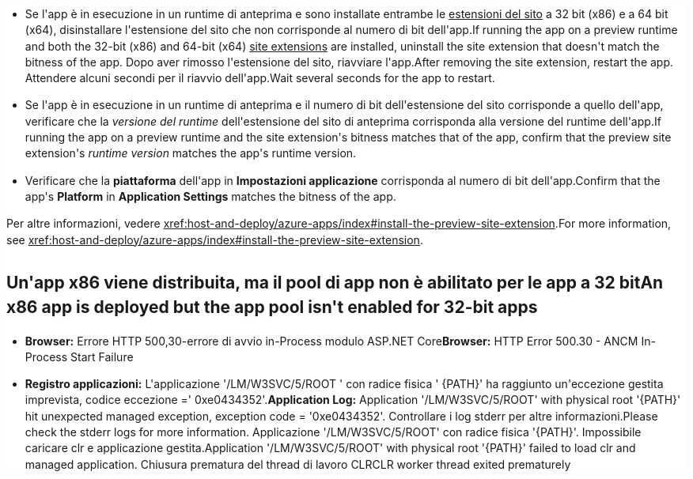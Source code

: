 * <span data-ttu-id="4a5a2-374">Se l'app è in esecuzione in un runtime di anteprima e sono installate entrambe le [estensioni del sito](xref:host-and-deploy/azure-apps/index#install-the-preview-site-extension) a 32 bit (x86) e a 64 bit (x64), disinstallare l'estensione del sito che non corrisponde al numero di bit dell'app.</span><span class="sxs-lookup"><span data-stu-id="4a5a2-374">If running the app on a preview runtime and both the 32-bit (x86) and 64-bit (x64) [site extensions](xref:host-and-deploy/azure-apps/index#install-the-preview-site-extension) are installed, uninstall the site extension that doesn't match the bitness of the app.</span></span> <span data-ttu-id="4a5a2-375">Dopo aver rimosso l'estensione del sito, riavviare l'app.</span><span class="sxs-lookup"><span data-stu-id="4a5a2-375">After removing the site extension, restart the app.</span></span> <span data-ttu-id="4a5a2-376">Attendere alcuni secondi per il riavvio dell'app.</span><span class="sxs-lookup"><span data-stu-id="4a5a2-376">Wait several seconds for the app to restart.</span></span>

* <span data-ttu-id="4a5a2-377">Se l'app è in esecuzione in un runtime di anteprima e il numero di bit dell'estensione del sito corrisponde a quello dell'app, verificare che la *versione del runtime* dell'estensione del sito di anteprima corrisponda alla versione del runtime dell'app.</span><span class="sxs-lookup"><span data-stu-id="4a5a2-377">If running the app on a preview runtime and the site extension's bitness matches that of the app, confirm that the preview site extension's *runtime version* matches the app's runtime version.</span></span>

* <span data-ttu-id="4a5a2-378">Verificare che la **piattaforma** dell'app in **Impostazioni applicazione** corrisponda al numero di bit dell'app.</span><span class="sxs-lookup"><span data-stu-id="4a5a2-378">Confirm that the app's **Platform** in **Application Settings** matches the bitness of the app.</span></span>

<span data-ttu-id="4a5a2-379">Per altre informazioni, vedere <xref:host-and-deploy/azure-apps/index#install-the-preview-site-extension>.</span><span class="sxs-lookup"><span data-stu-id="4a5a2-379">For more information, see <xref:host-and-deploy/azure-apps/index#install-the-preview-site-extension>.</span></span>

## <a name="an-x86-app-is-deployed-but-the-app-pool-isnt-enabled-for-32-bit-apps"></a><span data-ttu-id="4a5a2-380">Un'app x86 viene distribuita, ma il pool di app non è abilitato per le app a 32 bit</span><span class="sxs-lookup"><span data-stu-id="4a5a2-380">An x86 app is deployed but the app pool isn't enabled for 32-bit apps</span></span>

* <span data-ttu-id="4a5a2-381">**Browser:** Errore HTTP 500,30-errore di avvio in-Process modulo ASP.NET Core</span><span class="sxs-lookup"><span data-stu-id="4a5a2-381">**Browser:** HTTP Error 500.30 - ANCM In-Process Start Failure</span></span>

* <span data-ttu-id="4a5a2-382">**Registro applicazioni:** L'applicazione '/LM/W3SVC/5/ROOT ' con radice fisica ' {PATH}' ha raggiunto un'eccezione gestita imprevista, codice eccezione =' 0xe0434352'.</span><span class="sxs-lookup"><span data-stu-id="4a5a2-382">**Application Log:** Application '/LM/W3SVC/5/ROOT' with physical root '{PATH}' hit unexpected managed exception, exception code = '0xe0434352'.</span></span> <span data-ttu-id="4a5a2-383">Controllare i log stderr per altre informazioni.</span><span class="sxs-lookup"><span data-stu-id="4a5a2-383">Please check the stderr logs for more information.</span></span> <span data-ttu-id="4a5a2-384">Applicazione '/LM/W3SVC/5/ROOT' con radice fisica '{PATH}'. Impossibile caricare clr e applicazione gestita.</span><span class="sxs-lookup"><span data-stu-id="4a5a2-384">Application '/LM/W3SVC/5/ROOT' with physical root '{PATH}' failed to load clr and managed application.</span></span> <span data-ttu-id="4a5a2-385">Chiusura prematura del thread di lavoro CLR</span><span class="sxs-lookup"><span data-stu-id="4a5a2-385">CLR worker thread exited prematurely</span></span>
